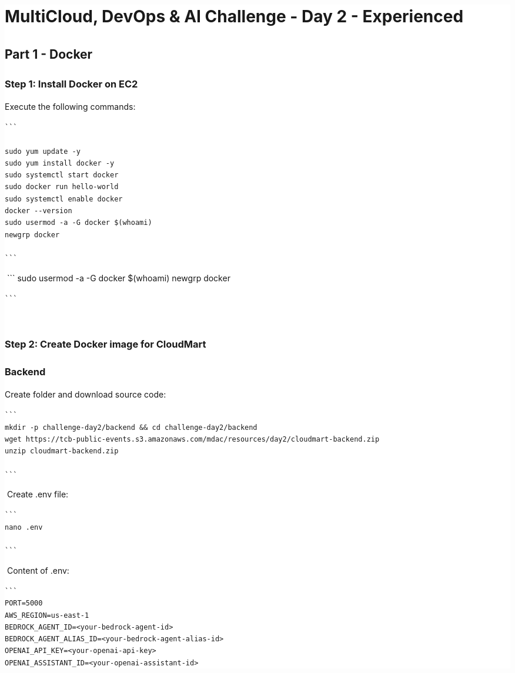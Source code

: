# MultiCloud, DevOps & AI Challenge - Day 2 - Experienced  
## Part 1 - Docker 
### Step 1: Install Docker on EC2  
Execute the following commands:  

    ```
       
    sudo yum update -y  
    sudo yum install docker -y  
    sudo systemctl start docker  
    sudo docker run hello-world  
    sudo systemctl enable docker  
    docker --version  
    sudo usermod -a -G docker $(whoami)  
    newgrp docker  
    
    ```
    
    
​    ```
    sudo usermod -a -G docker $(whoami)
    newgrp docker
    
    ``` 

    
​
### Step 2: Create Docker image for CloudMart 
### Backend   
Create folder and download source code:  

    ```
    mkdir -p challenge-day2/backend && cd challenge-day2/backend  
    wget https://tcb-public-events.s3.amazonaws.com/mdac/resources/day2/cloudmart-backend.zip  
    unzip cloudmart-backend.zip  
    
    ```
​
Create .env file:  

    ```
    nano .env  
    
    ```
​
Content of .env:  

    ```
    PORT=5000  
    AWS_REGION=us-east-1  
    BEDROCK_AGENT_ID=<your-bedrock-agent-id>  
    BEDROCK_AGENT_ALIAS_ID=<your-bedrock-agent-alias-id>  
    OPENAI_API_KEY=<your-openai-api-key>  
    OPENAI_ASSISTANT_ID=<your-openai-assistant-id>  
    